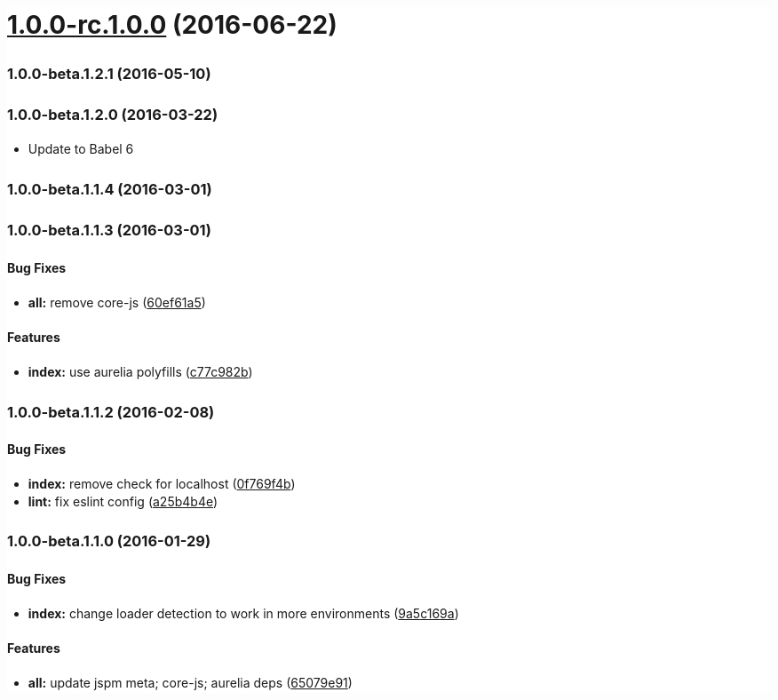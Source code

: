 <a name="1.0.0-rc.1.0.0"></a>
# [1.0.0-rc.1.0.0](https://github.com/aurelia/bootstrapper/compare/1.0.0-beta.2.0.1...v1.0.0-rc.1.0.0) (2016-06-22)



### 1.0.0-beta.1.2.1 (2016-05-10)


### 1.0.0-beta.1.2.0 (2016-03-22)

* Update to Babel 6

### 1.0.0-beta.1.1.4 (2016-03-01)


### 1.0.0-beta.1.1.3 (2016-03-01)


#### Bug Fixes

* **all:** remove core-js ([60ef61a5](http://github.com/aurelia/bootstrapper/commit/60ef61a5f6cd83ce0f29c0b9242ee2aae7a47f8c))


#### Features

* **index:** use aurelia polyfills ([c77c982b](http://github.com/aurelia/bootstrapper/commit/c77c982ba24a01bf3528d887898f0895784d74ca))


### 1.0.0-beta.1.1.2 (2016-02-08)


#### Bug Fixes

* **index:** remove check for localhost ([0f769f4b](http://github.com/aurelia/bootstrapper/commit/0f769f4b88ed96d7a8c4e67181241a5bccb4e881))
* **lint:** fix eslint config ([a25b4b4e](http://github.com/aurelia/bootstrapper/commit/a25b4b4e662b22af8724347ba62d994274171c4f))


### 1.0.0-beta.1.1.0 (2016-01-29)


#### Bug Fixes

* **index:** change loader detection to work in more environments ([9a5c169a](http://github.com/aurelia/bootstrapper/commit/9a5c169afa1d72814c9b04c735b3e448d5e3430f))


#### Features

* **all:** update jspm meta; core-js; aurelia deps ([65079e91](http://github.com/aurelia/bootstrapper/commit/65079e9135576a7a71226034f2af6ed728946e16))
